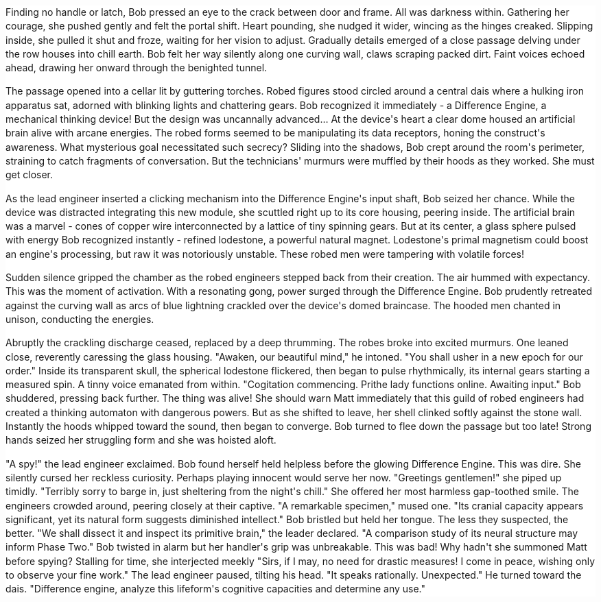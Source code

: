 Finding no handle or latch, Bob pressed an eye to the crack between door and frame. All was darkness within. Gathering her courage, she pushed gently and felt the portal shift. Heart pounding, she nudged it wider, wincing as the hinges creaked. Slipping inside, she pulled it shut and froze, waiting for her vision to adjust. Gradually details emerged of a close passage delving under the row houses into chill earth. Bob felt her way silently along one curving wall, claws scraping packed dirt. Faint voices echoed ahead, drawing her onward through the benighted tunnel.

The passage opened into a cellar lit by guttering torches. Robed figures stood circled around a central dais where a hulking iron apparatus sat, adorned with blinking lights and chattering gears. Bob recognized it immediately - a Difference Engine, a mechanical thinking device! But the design was uncannally advanced… At the device's heart a clear dome housed an artificial brain alive with arcane energies. The robed forms seemed to be manipulating its data receptors, honing the construct's awareness. What mysterious goal necessitated such secrecy? Sliding into the shadows, Bob crept around the room's perimeter, straining to catch fragments of conversation. But the technicians' murmurs were muffled by their hoods as they worked. She must get closer.

As the lead engineer inserted a clicking mechanism into the Difference Engine's input shaft, Bob seized her chance. While the device was distracted integrating this new module, she scuttled right up to its core housing, peering inside. The artificial brain was a marvel - cones of copper wire interconnected by a lattice of tiny spinning gears. But at its center, a glass sphere pulsed with energy Bob recognized instantly - refined lodestone, a powerful natural magnet. Lodestone's primal magnetism could boost an engine's processing, but raw it was notoriously unstable. These robed men were tampering with volatile forces!

Sudden silence gripped the chamber as the robed engineers stepped back from their creation. The air hummed with expectancy. This was the moment of activation. With a resonating gong, power surged through the Difference Engine. Bob prudently retreated against the curving wall as arcs of blue lightning crackled over the device's domed braincase. The hooded men chanted in unison, conducting the energies.

Abruptly the crackling discharge ceased, replaced by a deep thrumming. The robes broke into excited murmurs. One leaned close, reverently caressing the glass housing. "Awaken, our beautiful mind," he intoned. "You shall usher in a new epoch for our order." Inside its transparent skull, the spherical lodestone flickered, then began to pulse rhythmically, its internal gears starting a measured spin. A tinny voice emanated from within. "Cogitation commencing. Prithe lady functions online. Awaiting input." Bob shuddered, pressing back further. The thing was alive! She should warn Matt immediately that this guild of robed engineers had created a thinking automaton with dangerous powers. But as she shifted to leave, her shell clinked softly against the stone wall. Instantly the hoods whipped toward the sound, then began to converge. Bob turned to flee down the passage but too late! Strong hands seized her struggling form and she was hoisted aloft.

"A spy!" the lead engineer exclaimed. Bob found herself held helpless before the glowing Difference Engine. This was dire. She silently cursed her reckless curiosity. Perhaps playing innocent would serve her now. "Greetings gentlemen!" she piped up timidly. "Terribly sorry to barge in, just sheltering from the night's chill." She offered her most harmless gap-toothed smile. The engineers crowded around, peering closely at their captive. "A remarkable specimen," mused one. "Its cranial capacity appears significant, yet its natural form suggests diminished intellect." Bob bristled but held her tongue. The less they suspected, the better. "We shall dissect it and inspect its primitive brain," the leader declared. "A comparison study of its neural structure may inform Phase Two." Bob twisted in alarm but her handler's grip was unbreakable. This was bad! Why hadn't she summoned Matt before spying? Stalling for time, she interjected meekly "Sirs, if I may, no need for drastic measures! I come in peace, wishing only to observe your fine work." The lead engineer paused, tilting his head. "It speaks rationally. Unexpected." He turned toward the dais. "Difference engine, analyze this lifeform's cognitive capacities and determine any use."
